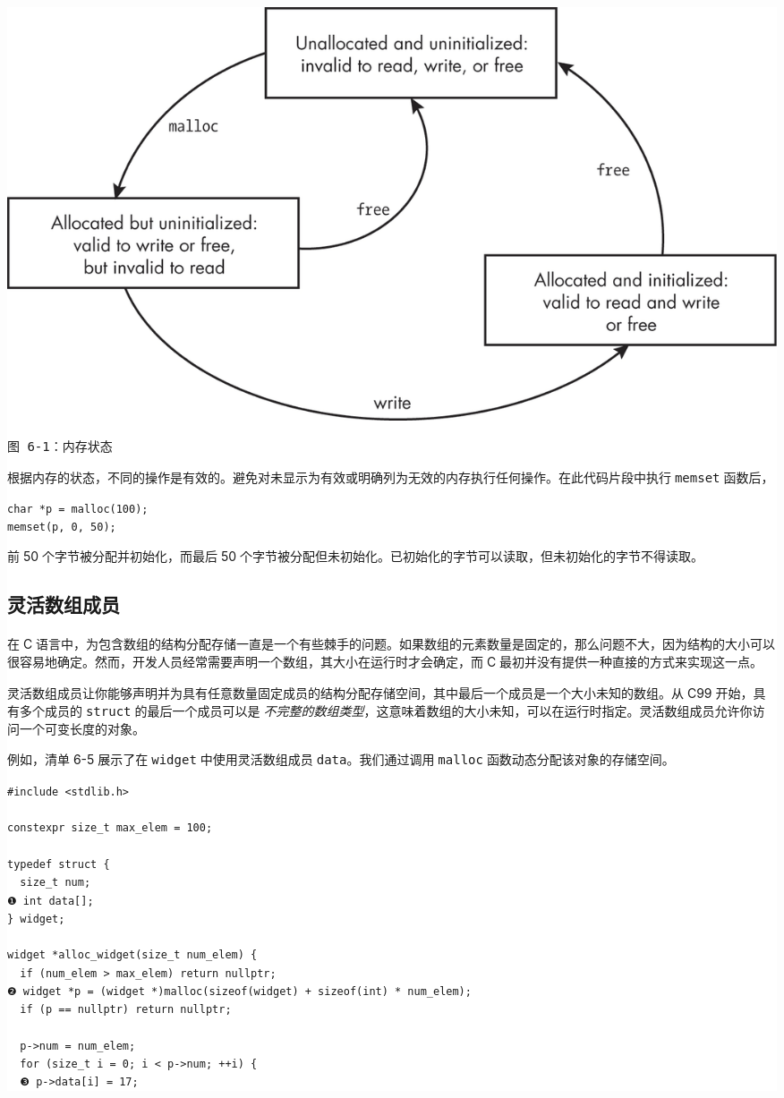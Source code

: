 ![](img/f06001.jpg)

<samp class="SANS_Futura_Std_Book_Oblique_I_11">图 6-1：内存状态</samp>

根据内存的状态，不同的操作是有效的。避免对未显示为有效或明确列为无效的内存执行任何操作。在此代码片段中执行 <samp class="SANS_TheSansMonoCd_W5Regular_11">memset</samp> 函数后，

```
char *p = malloc(100);
memset(p, 0, 50);
```

前 50 个字节被分配并初始化，而最后 50 个字节被分配但未初始化。已初始化的字节可以读取，但未初始化的字节不得读取。

## <samp class="SANS_Futura_Std_Bold_B_11">灵活数组成员</samp>

在 C 语言中，为包含数组的结构分配存储一直是一个有些棘手的问题。如果数组的元素数量是固定的，那么问题不大，因为结构的大小可以很容易地确定。然而，开发人员经常需要声明一个数组，其大小在运行时才会确定，而 C 最初并没有提供一种直接的方式来实现这一点。

灵活数组成员让你能够声明并为具有任意数量固定成员的结构分配存储空间，其中最后一个成员是一个大小未知的数组。从 C99 开始，具有多个成员的 <samp class="SANS_TheSansMonoCd_W5Regular_11">struct</samp> 的最后一个成员可以是 *不完整的数组类型*，这意味着数组的大小未知，可以在运行时指定。灵活数组成员允许你访问一个可变长度的对象。

例如，清单 6-5 展示了在 <samp class="SANS_TheSansMonoCd_W5Regular_11">widget</samp> 中使用灵活数组成员 <samp class="SANS_TheSansMonoCd_W5Regular_11">data</samp>。我们通过调用 <samp class="SANS_TheSansMonoCd_W5Regular_11">malloc</samp> 函数动态分配该对象的存储空间。

```
#include <stdlib.h>

constexpr size_t max_elem = 100;

typedef struct {
  size_t num;
❶ int data[];
} widget;

widget *alloc_widget(size_t num_elem) {
  if (num_elem > max_elem) return nullptr;
❷ widget *p = (widget *)malloc(sizeof(widget) + sizeof(int) * num_elem);
  if (p == nullptr) return nullptr;

  p->num = num_elem;
  for (size_t i = 0; i < p->num; ++i) {
  ❸ p->data[i] = 17;
```